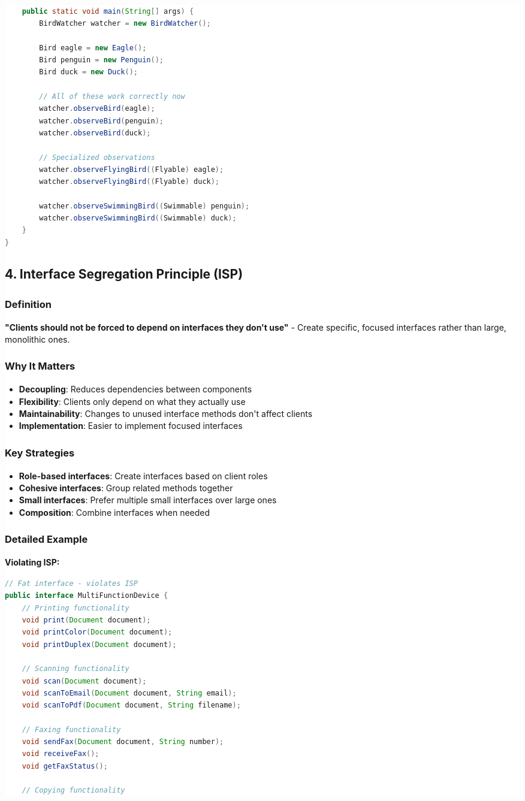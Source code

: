 ```java
    public static void main(String[] args) {
        BirdWatcher watcher = new BirdWatcher();
        
        Bird eagle = new Eagle();
        Bird penguin = new Penguin();
        Bird duck = new Duck();
        
        // All of these work correctly now
        watcher.observeBird(eagle);
        watcher.observeBird(penguin);
        watcher.observeBird(duck);
        
        // Specialized observations
        watcher.observeFlyingBird((Flyable) eagle);
        watcher.observeFlyingBird((Flyable) duck);
        
        watcher.observeSwimmingBird((Swimmable) penguin);
        watcher.observeSwimmingBird((Swimmable) duck);
    }
}
```

## 4. Interface Segregation Principle (ISP)

### Definition
**"Clients should not be forced to depend on interfaces they don't use"** - Create specific, focused interfaces rather than large, monolithic ones.

### Why It Matters
- **Decoupling**: Reduces dependencies between components
- **Flexibility**: Clients only depend on what they actually use
- **Maintainability**: Changes to unused interface methods don't affect clients
- **Implementation**: Easier to implement focused interfaces

### Key Strategies
- **Role-based interfaces**: Create interfaces based on client roles
- **Cohesive interfaces**: Group related methods together
- **Small interfaces**: Prefer multiple small interfaces over large ones
- **Composition**: Combine interfaces when needed

### Detailed Example

**Violating ISP:**
```java
// Fat interface - violates ISP
public interface MultiFunctionDevice {
    // Printing functionality
    void print(Document document);
    void printColor(Document document);
    void printDuplex(Document document);
    
    // Scanning functionality
    void scan(Document document);
    void scanToEmail(Document document, String email);
    void scanToPdf(Document document, String filename);
    
    // Faxing functionality
    void sendFax(Document document, String number);
    void receiveFax();
    void getFaxStatus();
    
    // Copying functionality
```